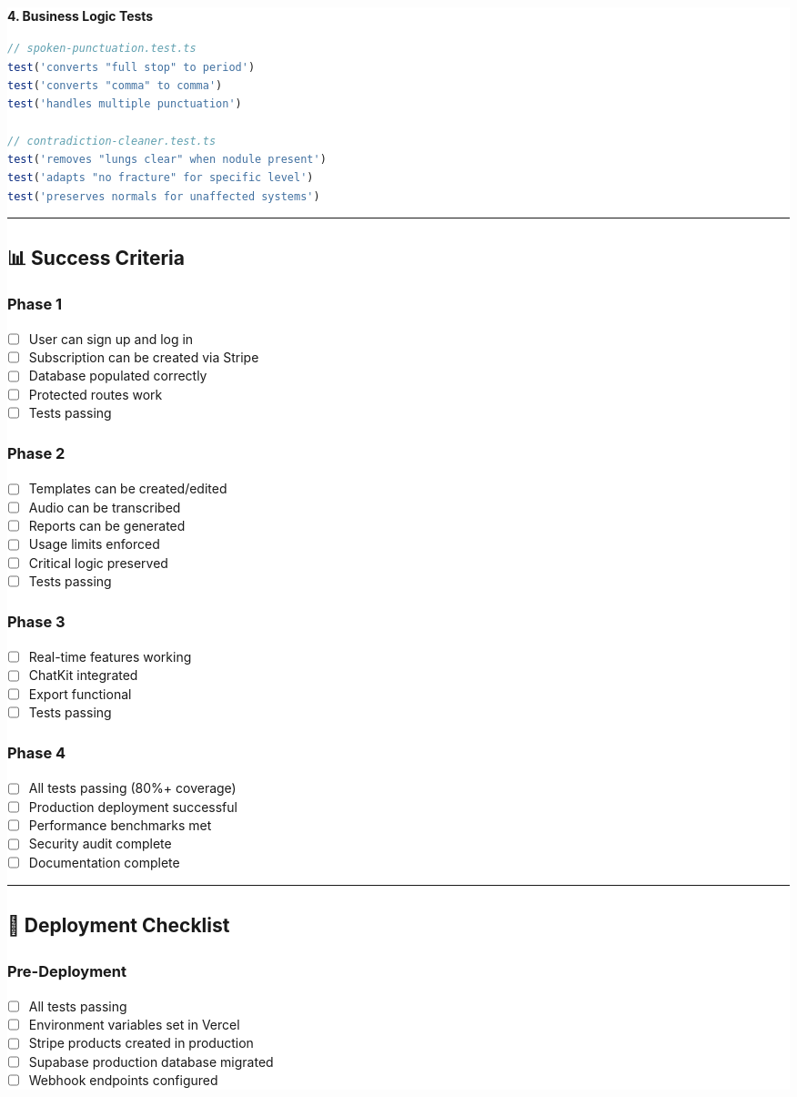 **4. Business Logic Tests**
```typescript
// spoken-punctuation.test.ts
test('converts "full stop" to period')
test('converts "comma" to comma')
test('handles multiple punctuation')

// contradiction-cleaner.test.ts
test('removes "lungs clear" when nodule present')
test('adapts "no fracture" for specific level')
test('preserves normals for unaffected systems')
```

---

## 📊 Success Criteria

### Phase 1
- [ ] User can sign up and log in
- [ ] Subscription can be created via Stripe
- [ ] Database populated correctly
- [ ] Protected routes work
- [ ] Tests passing

### Phase 2
- [ ] Templates can be created/edited
- [ ] Audio can be transcribed
- [ ] Reports can be generated
- [ ] Usage limits enforced
- [ ] Critical logic preserved
- [ ] Tests passing

### Phase 3
- [ ] Real-time features working
- [ ] ChatKit integrated
- [ ] Export functional
- [ ] Tests passing

### Phase 4
- [ ] All tests passing (80%+ coverage)
- [ ] Production deployment successful
- [ ] Performance benchmarks met
- [ ] Security audit complete
- [ ] Documentation complete

---

## 🚀 Deployment Checklist

### Pre-Deployment
- [ ] All tests passing
- [ ] Environment variables set in Vercel
- [ ] Stripe products created in production
- [ ] Supabase production database migrated
- [ ] Webhook endpoints configured
